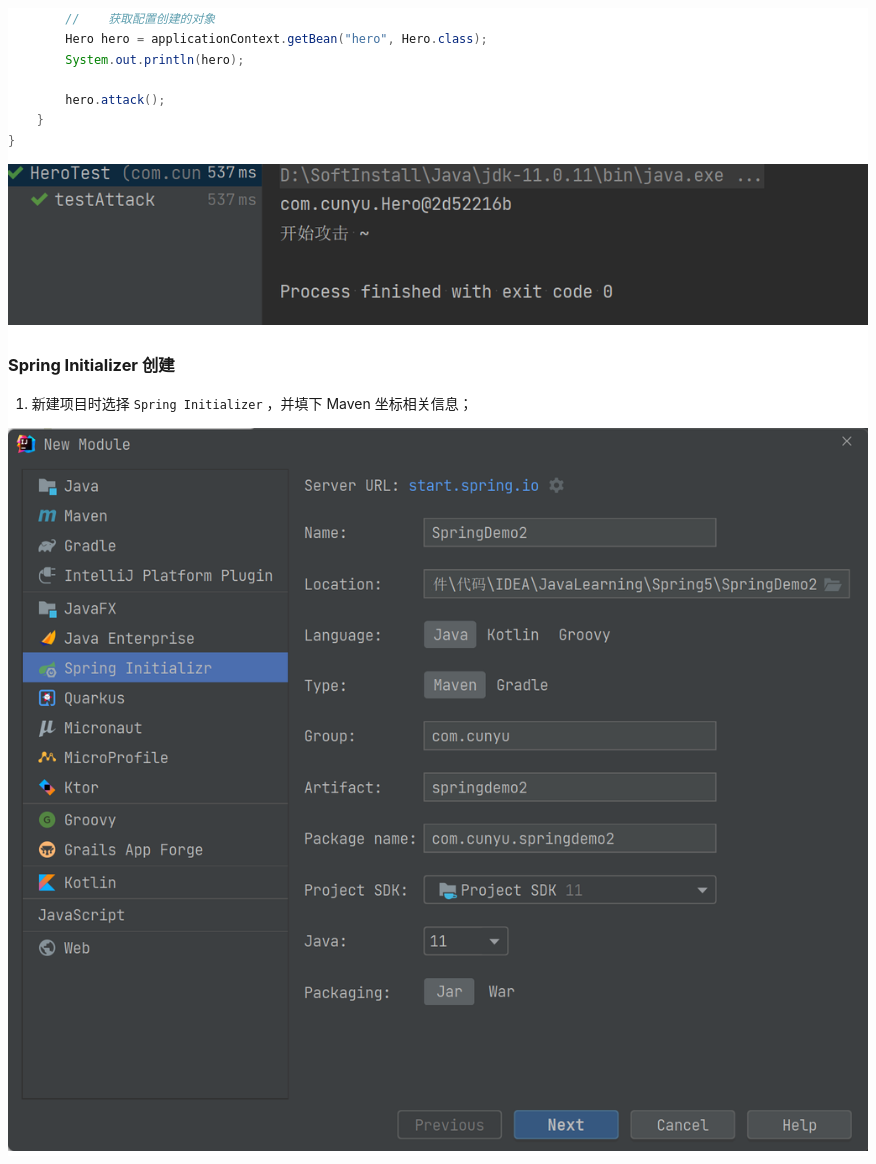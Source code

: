 ```java
        //    获取配置创建的对象
        Hero hero = applicationContext.getBean("hero", Hero.class);
        System.out.println(hero);

        hero.attack();
    }
}
```

![](../../../.vuepress/public/img/spring/20220204-the-methods-to-create-spring-project/res1.png)

### Spring Initializer 创建

1.  新建项目时选择 `Spring Initializer` ，并填下 Maven 坐标相关信息；

![](../../../.vuepress/public/img/spring/20220204-the-methods-to-create-spring-project/pro-info.png)
